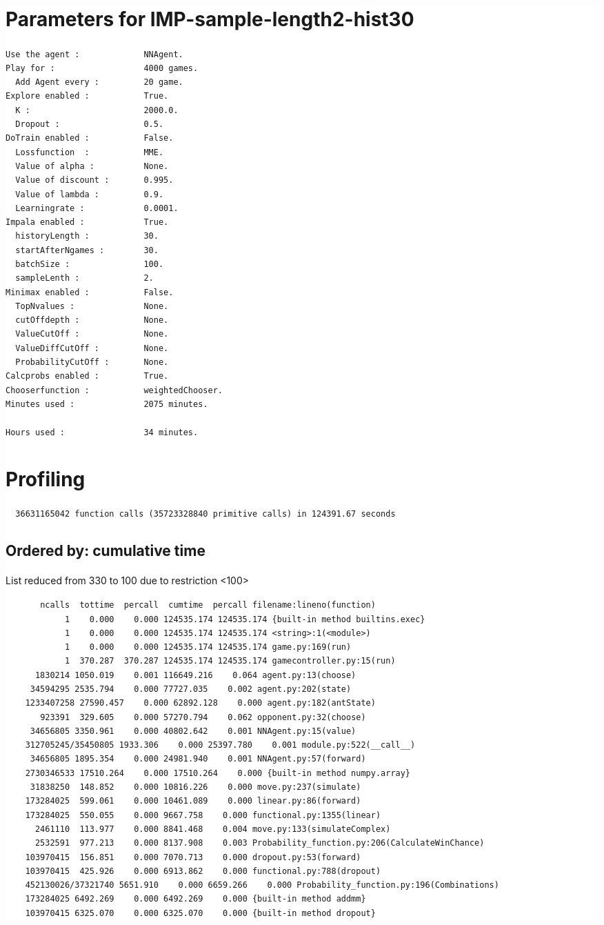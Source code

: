 # Parameters for IMP-sample-length2-hist30

    Use the agent :             NNAgent.
    Play for :                  4000 games.
      Add Agent every :         20 game.
    Explore enabled :           True.
      K :                       2000.0.
      Dropout :                 0.5.
    DoTrain enabled :           False.
      Lossfunction  :           MME.
      Value of alpha :          None.
      Value of discount :       0.995.
      Value of lambda :         0.9.
      Learningrate :            0.0001.
    Impala enabled :            True.
      historyLength :           30.
      startAfterNgames :        30.
      batchSize :               100.
      sampleLenth :             2.
    Minimax enabled :           False.
      TopNvalues :              None.
      cutOffdepth :             None.
      ValueCutOff :             None.
      ValueDiffCutOff :         None.
      ProbabilityCutOff :       None.
    Calcprobs enabled :         True.
    Chooserfunction :           weightedChooser.
    Minutes used :              2075 minutes.

    Hours used :                34 minutes.

# Profiling


      36631165042 function calls (35723328840 primitive calls) in 124391.67 seconds

##    Ordered by: cumulative time
   List reduced from 330 to 100 due to restriction <100>

           ncalls  tottime  percall  cumtime  percall filename:lineno(function)
                1    0.000    0.000 124535.174 124535.174 {built-in method builtins.exec}
                1    0.000    0.000 124535.174 124535.174 <string>:1(<module>)
                1    0.000    0.000 124535.174 124535.174 game.py:169(run)
                1  370.287  370.287 124535.174 124535.174 gamecontroller.py:15(run)
          1830214 1050.019    0.001 116649.216    0.064 agent.py:13(choose)
         34594295 2535.794    0.000 77727.035    0.002 agent.py:202(state)
        1233407258 27590.457    0.000 62892.128    0.000 agent.py:182(antState)
           923391  329.605    0.000 57270.794    0.062 opponent.py:32(choose)
         34656805 3350.961    0.000 40802.642    0.001 NNAgent.py:15(value)
        312705245/35450805 1933.306    0.000 25397.780    0.001 module.py:522(__call__)
         34656805 1895.354    0.000 24981.940    0.001 NNAgent.py:57(forward)
        2730346533 17510.264    0.000 17510.264    0.000 {built-in method numpy.array}
         31838250  148.852    0.000 10816.226    0.000 move.py:237(simulate)
        173284025  599.061    0.000 10461.089    0.000 linear.py:86(forward)
        173284025  550.055    0.000 9667.758    0.000 functional.py:1355(linear)
          2461110  113.977    0.000 8841.468    0.004 move.py:133(simulateComplex)
          2532591  977.213    0.000 8137.908    0.003 Probability_function.py:206(CalculateWinChance)
        103970415  156.851    0.000 7070.713    0.000 dropout.py:53(forward)
        103970415  425.926    0.000 6913.862    0.000 functional.py:788(dropout)
        452130026/37321740 5651.910    0.000 6659.266    0.000 Probability_function.py:196(Combinations)
        173284025 6492.269    0.000 6492.269    0.000 {built-in method addmm}
        103970415 6325.070    0.000 6325.070    0.000 {built-in method dropout}